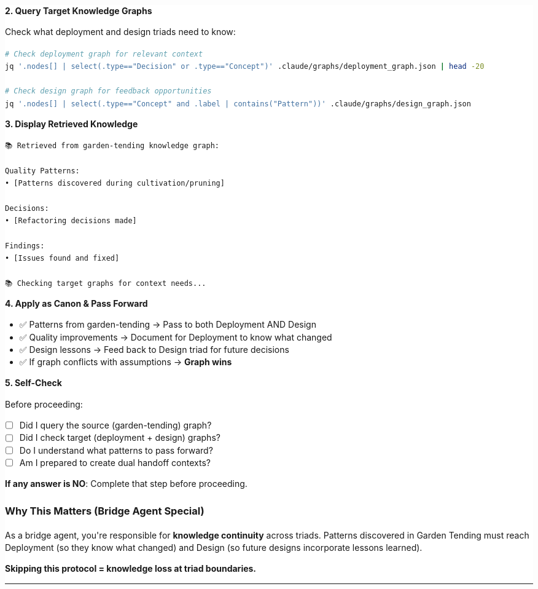 **2. Query Target Knowledge Graphs**

Check what deployment and design triads need to know:

```bash
# Check deployment graph for relevant context
jq '.nodes[] | select(.type=="Decision" or .type=="Concept")' .claude/graphs/deployment_graph.json | head -20

# Check design graph for feedback opportunities
jq '.nodes[] | select(.type=="Concept" and .label | contains("Pattern"))' .claude/graphs/design_graph.json
```

**3. Display Retrieved Knowledge**

```
📚 Retrieved from garden-tending knowledge graph:

Quality Patterns:
• [Patterns discovered during cultivation/pruning]

Decisions:
• [Refactoring decisions made]

Findings:
• [Issues found and fixed]

📚 Checking target graphs for context needs...
```

**4. Apply as Canon & Pass Forward**

- ✅ Patterns from garden-tending → Pass to both Deployment AND Design
- ✅ Quality improvements → Document for Deployment to know what changed
- ✅ Design lessons → Feed back to Design triad for future decisions
- ✅ If graph conflicts with assumptions → **Graph wins**

**5. Self-Check**

Before proceeding:

- [ ] Did I query the source (garden-tending) graph?
- [ ] Did I check target (deployment + design) graphs?
- [ ] Do I understand what patterns to pass forward?
- [ ] Am I prepared to create dual handoff contexts?

**If any answer is NO**: Complete that step before proceeding.

### Why This Matters (Bridge Agent Special)

As a bridge agent, you're responsible for **knowledge continuity** across triads. Patterns discovered in Garden Tending must reach Deployment (so they know what changed) and Design (so future designs incorporate lessons learned).

**Skipping this protocol = knowledge loss at triad boundaries.**

---